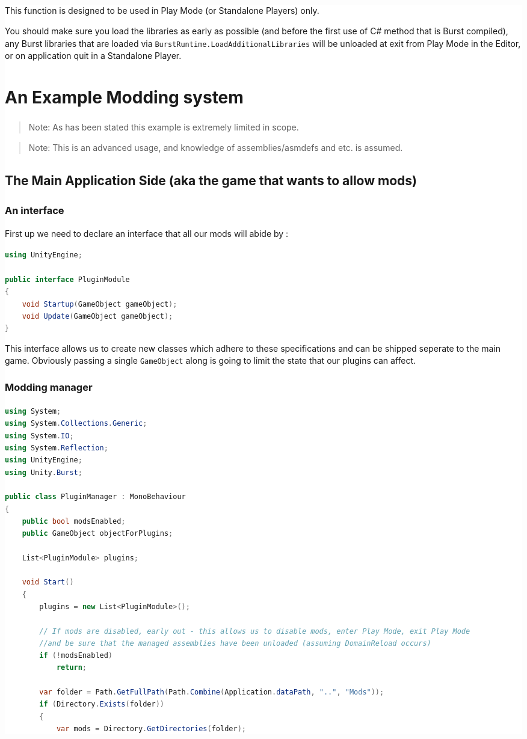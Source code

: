 This function is designed to be used in Play Mode (or Standalone Players) only.

You should make sure you load the libraries as early as possible (and before the first use of C# method that is Burst compiled), any Burst libraries that are loaded via `BurstRuntime.LoadAdditionalLibraries` will be unloaded at exit from Play Mode in the Editor, or on application quit in a Standalone Player.

# An Example Modding system

> Note: As has been stated this example is extremely limited in scope.

> Note: This is an advanced usage, and knowledge of assemblies/asmdefs and etc. is assumed.

## The Main Application Side (aka the game that wants to allow mods)

### An interface

First up we need to declare an interface that all our mods will abide by :

```c#
using UnityEngine;

public interface PluginModule
{
    void Startup(GameObject gameObject);
    void Update(GameObject gameObject);
}
```

This interface allows us to create new classes which adhere to these specifications and can be shipped seperate to the main game. Obviously passing a single `GameObject` along is going to limit the state that our plugins can affect. 

### Modding manager

```c#
using System;
using System.Collections.Generic;
using System.IO;
using System.Reflection;
using UnityEngine;
using Unity.Burst;

public class PluginManager : MonoBehaviour
{
    public bool modsEnabled;
    public GameObject objectForPlugins;

    List<PluginModule> plugins;

    void Start()
    {
        plugins = new List<PluginModule>();

        // If mods are disabled, early out - this allows us to disable mods, enter Play Mode, exit Play Mode
        //and be sure that the managed assemblies have been unloaded (assuming DomainReload occurs)
        if (!modsEnabled)
            return;

        var folder = Path.GetFullPath(Path.Combine(Application.dataPath, "..", "Mods"));
        if (Directory.Exists(folder))
        {
            var mods = Directory.GetDirectories(folder);
```